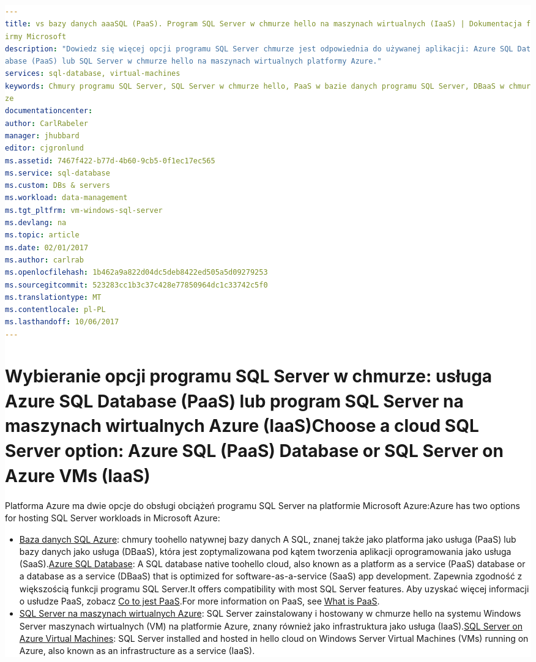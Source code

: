 ```yaml
---
title: vs bazy danych aaaSQL (PaaS). Program SQL Server w chmurze hello na maszynach wirtualnych (IaaS) | Dokumentacja firmy Microsoft
description: "Dowiedz się więcej opcji programu SQL Server chmurze jest odpowiednia do używanej aplikacji: Azure SQL Database (PaaS) lub SQL Server w chmurze hello na maszynach wirtualnych platformy Azure."
services: sql-database, virtual-machines
keywords: Chmury programu SQL Server, SQL Server w chmurze hello, PaaS w bazie danych programu SQL Server, DBaaS w chmurze
documentationcenter: 
author: CarlRabeler
manager: jhubbard
editor: cjgronlund
ms.assetid: 7467f422-b77d-4b60-9cb5-0f1ec17ec565
ms.service: sql-database
ms.custom: DBs & servers
ms.workload: data-management
ms.tgt_pltfrm: vm-windows-sql-server
ms.devlang: na
ms.topic: article
ms.date: 02/01/2017
ms.author: carlrab
ms.openlocfilehash: 1b462a9a822d04dc5deb8422ed505a5d09279253
ms.sourcegitcommit: 523283cc1b3c37c428e77850964dc1c33742c5f0
ms.translationtype: MT
ms.contentlocale: pl-PL
ms.lasthandoff: 10/06/2017
---
```

# <a name="choose-a-cloud-sql-server-option-azure-sql-paas-database-or-sql-server-on-azure-vms-iaas"></a><span data-ttu-id="629fc-104">Wybieranie opcji programu SQL Server w chmurze: usługa Azure SQL Database (PaaS) lub program SQL Server na maszynach wirtualnych Azure (IaaS)</span><span class="sxs-lookup"><span data-stu-id="629fc-104">Choose a cloud SQL Server option: Azure SQL (PaaS) Database or SQL Server on Azure VMs (IaaS)</span></span>
<span data-ttu-id="629fc-105">Platforma Azure ma dwie opcje do obsługi obciążeń programu SQL Server na platformie Microsoft Azure:</span><span class="sxs-lookup"><span data-stu-id="629fc-105">Azure has two options for hosting SQL Server workloads in Microsoft Azure:</span></span>

* <span data-ttu-id="629fc-106">[Baza danych SQL Azure](https://azure.microsoft.com/services/sql-database/): chmury toohello natywnej bazy danych A SQL, znanej także jako platforma jako usługa (PaaS) lub bazy danych jako usługa (DBaaS), która jest zoptymalizowana pod kątem tworzenia aplikacji oprogramowania jako usługa (SaaS).</span><span class="sxs-lookup"><span data-stu-id="629fc-106">[Azure SQL Database](https://azure.microsoft.com/services/sql-database/): A SQL database native toohello cloud, also known as a platform as a service (PaaS) database or a database as a service (DBaaS) that is optimized for software-as-a-service (SaaS) app development.</span></span> <span data-ttu-id="629fc-107">Zapewnia zgodność z większością funkcji programu SQL Server.</span><span class="sxs-lookup"><span data-stu-id="629fc-107">It offers compatibility with most SQL Server features.</span></span> <span data-ttu-id="629fc-108">Aby uzyskać więcej informacji o usłudze PaaS, zobacz [Co to jest PaaS](https://azure.microsoft.com/overview/what-is-paas/).</span><span class="sxs-lookup"><span data-stu-id="629fc-108">For more information on PaaS, see [What is PaaS](https://azure.microsoft.com/overview/what-is-paas/).</span></span>
* <span data-ttu-id="629fc-109">[SQL Server na maszynach wirtualnych Azure](https://azure.microsoft.com/services/virtual-machines/sql-server/): SQL Server zainstalowany i hostowany w chmurze hello na systemu Windows Server maszynach wirtualnych (VM) na platformie Azure, znany również jako infrastruktura jako usługa (IaaS).</span><span class="sxs-lookup"><span data-stu-id="629fc-109">[SQL Server on Azure Virtual Machines](https://azure.microsoft.com/services/virtual-machines/sql-server/): SQL Server installed and hosted in hello cloud on Windows Server Virtual Machines (VMs) running on Azure, also known as an infrastructure as a service (IaaS).</span></span>